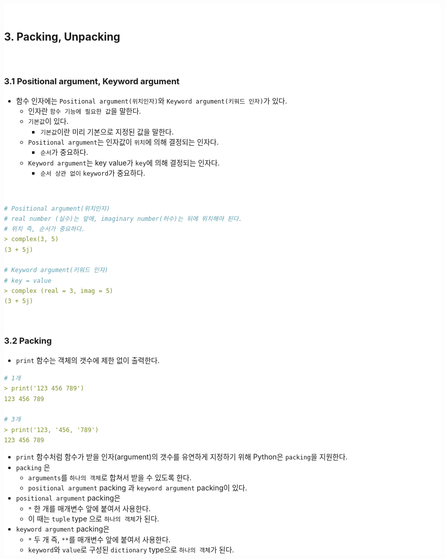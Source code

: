 
<br>

## 3. Packing, Unpacking

<br>

### 3.1 Positional argument, Keyword argument

- 함수 인자에는 `Positional argument(위치인자)`와 `Keyword argument(키워드 인자)`가 있다.
  - 인자란 `함수 기능에 필요한 값`을 말한다.
  - `기본값`이 있다.
    - `기본값`이란 미리 기본으로 지정된 값을 말한다.
  - `Positional argument`는 인자값이 `위치`에 의해 결정되는 인자다.
    - `순서`가 중요하다.
  - `Keyword argument`는 key value가 `key`에 의해 결정되는 인자다.
    - `순서 상관 없이` `keyword`가 중요하다.

<br>

```yml
# Positional argument(위치인자)
# real number (실수)는 앞에, imaginary number(허수)는 뒤에 위치해야 된다.
# 위치 즉, 순서가 중요하다.
> complex(3, 5)
(3 + 5j)

# Keyword argument(키워드 인자)
# key = value
> complex (real = 3, imag = 5)
(3 + 5j)
```

<br>

### 3.2 Packing

- `print` 함수는 객체의 갯수에 제한 없이 출력한다.

```yml
# 1개
> print('123 456 789')
123 456 789

# 3개
> print('123, '456, '789')
123 456 789
```

- `print` 함수처럼 함수가 받을 인자(argument)의 갯수를 유연하게 지정하기 위해 Python은 `packing`을 지원한다.
- `packing` 은
  - `arguments`를 `하나의 객체`로 합쳐서 받을 수 있도록 한다.
  - `positional argument` packing 과 `keyword argument` packing이 있다.
- `positional argument` packing은
  - `*` 한 개를 매개변수 앞에 붙여서 사용한다.
  - 이 때는 `tuple` type 으로 `하나의 객체`가 된다.
- `keyword argument` packing은
  - `*` 두 개 즉, `**`를 매개변수 앞에 붙여서 사용한다.
  - `keyword`와 `value`로 구성된 `dictionary` type으로 `하나의 객체`가 된다.
